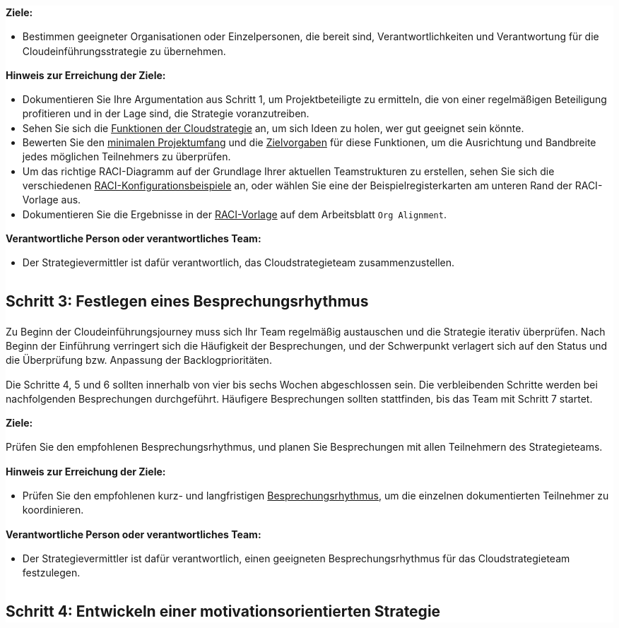 **Ziele:**

- Bestimmen geeigneter Organisationen oder Einzelpersonen, die bereit sind, Verantwortlichkeiten und Verantwortung für die Cloudeinführungsstrategie zu übernehmen.

**Hinweis zur Erreichung der Ziele:**

- Dokumentieren Sie Ihre Argumentation aus Schritt 1, um Projektbeteiligte zu ermitteln, die von einer regelmäßigen Beteiligung profitieren und in der Lage sind, die Strategie voranzutreiben.
- Sehen Sie sich die [Funktionen der Cloudstrategie](../../organize/cloud-strategy.md) an, um sich Ideen zu holen, wer gut geeignet sein könnte.
- Bewerten Sie den [minimalen Projektumfang](../../organize/cloud-strategy.md#minimum-scope) und die [Zielvorgaben](../../organize/cloud-strategy.md#deliverable) für diese Funktionen, um die Ausrichtung und Bandbreite jedes möglichen Teilnehmers zu überprüfen.
- Um das richtige RACI-Diagramm auf der Grundlage Ihrer aktuellen Teamstrukturen zu erstellen, sehen Sie sich die verschiedenen [RACI-Konfigurationsbeispiele](../../organize/raci-alignment.md#strategic-alignment) an, oder wählen Sie eine der Beispielregisterkarten am unteren Rand der RACI-Vorlage aus.
- Dokumentieren Sie die Ergebnisse in der [RACI-Vorlage](https://archcenter.blob.core.windows.net/cdn/fusion/management/raci-template.xlsx) auf dem Arbeitsblatt `Org Alignment`.

**Verantwortliche Person oder verantwortliches Team:**

- Der Strategievermittler ist dafür verantwortlich, das Cloudstrategieteam zusammenzustellen.

## <a name="step-3-establish-a-cadence"></a>Schritt 3: Festlegen eines Besprechungsrhythmus

Zu Beginn der Cloudeinführungsjourney muss sich Ihr Team regelmäßig austauschen und die Strategie iterativ überprüfen. Nach Beginn der Einführung verringert sich die Häufigkeit der Besprechungen, und der Schwerpunkt verlagert sich auf den Status und die Überprüfung bzw. Anpassung der Backlogprioritäten.

Die Schritte 4, 5 und 6 sollten innerhalb von vier bis sechs Wochen abgeschlossen sein. Die verbleibenden Schritte werden bei nachfolgenden Besprechungen durchgeführt. Häufigere Besprechungen sollten stattfinden, bis das Team mit Schritt 7 startet.

**Ziele:**

Prüfen Sie den empfohlenen Besprechungsrhythmus, und planen Sie Besprechungen mit allen Teilnehmern des Strategieteams.

**Hinweis zur Erreichung der Ziele:**

- Prüfen Sie den empfohlenen kurz- und langfristigen [Besprechungsrhythmus](../../organize/cloud-strategy.md#deliverable), um die einzelnen dokumentierten Teilnehmer zu koordinieren.

**Verantwortliche Person oder verantwortliches Team:**

- Der Strategievermittler ist dafür verantwortlich, einen geeigneten Besprechungsrhythmus für das Cloudstrategieteam festzulegen.

## <a name="step-4-establish-a-motivation-driven-strategy"></a>Schritt 4: Entwickeln einer motivationsorientierten Strategie

